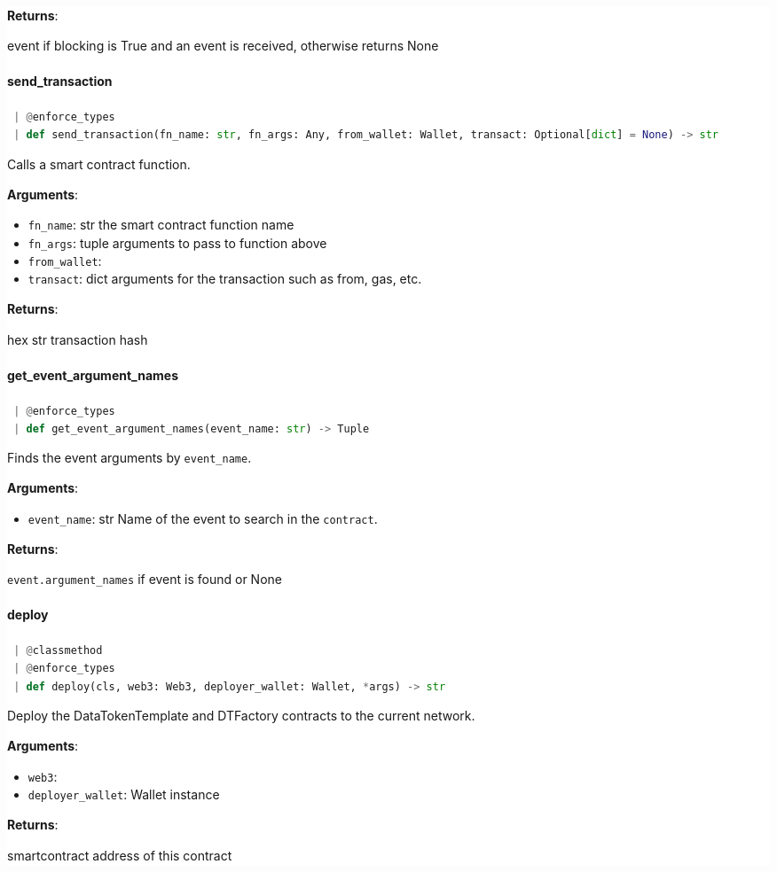 **Returns**:

event if blocking is True and an event is received, otherwise returns None

#### send\_transaction

```python
 | @enforce_types
 | def send_transaction(fn_name: str, fn_args: Any, from_wallet: Wallet, transact: Optional[dict] = None) -> str
```

Calls a smart contract function.

**Arguments**:

- `fn_name`: str the smart contract function name
- `fn_args`: tuple arguments to pass to function above
- `from_wallet`: 
- `transact`: dict arguments for the transaction such as from, gas, etc.

**Returns**:

hex str transaction hash

#### get\_event\_argument\_names

```python
 | @enforce_types
 | def get_event_argument_names(event_name: str) -> Tuple
```

Finds the event arguments by `event_name`.

**Arguments**:

- `event_name`: str Name of the event to search in the `contract`.

**Returns**:

`event.argument_names` if event is found or None

#### deploy

```python
 | @classmethod
 | @enforce_types
 | def deploy(cls, web3: Web3, deployer_wallet: Wallet, *args) -> str
```

Deploy the DataTokenTemplate and DTFactory contracts to the current network.

**Arguments**:

- `web3`: 
- `deployer_wallet`: Wallet instance

**Returns**:

smartcontract address of this contract
